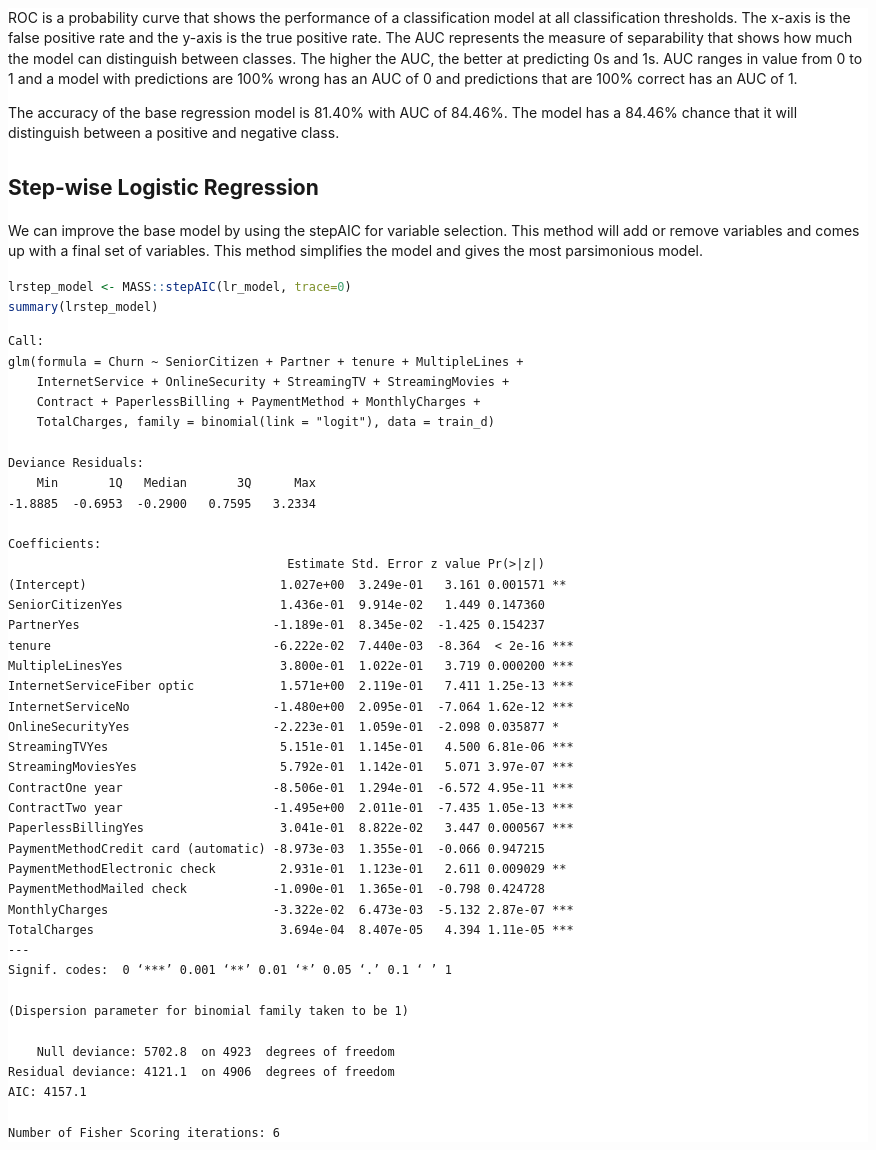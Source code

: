 ROC is a probability curve that shows the performance of a classification model at all classification thresholds. The x-axis is the false positive rate and the y-axis is the true positive rate. The AUC represents the measure of separability that shows how much the model can distinguish between classes. The higher the AUC, the better at predicting 0s and 1s. AUC ranges in value from 0 to 1 and a model  with predictions are 100% wrong has an AUC of 0 and predictions that are 100% correct has an AUC of 1.

The accuracy of the base regression model is 81.40% with AUC of 84.46%. The model has a 84.46% chance that it will distinguish between a positive and negative class. 

Step-wise Logistic Regression
---
We can improve the base model by using the stepAIC for variable selection. This method will add or remove variables and comes up with a final set of variables. This method simplifies the model and gives the most parsimonious model. 

```r
lrstep_model <- MASS::stepAIC(lr_model, trace=0)
summary(lrstep_model)
```
```
Call:
glm(formula = Churn ~ SeniorCitizen + Partner + tenure + MultipleLines + 
    InternetService + OnlineSecurity + StreamingTV + StreamingMovies + 
    Contract + PaperlessBilling + PaymentMethod + MonthlyCharges + 
    TotalCharges, family = binomial(link = "logit"), data = train_d)

Deviance Residuals: 
    Min       1Q   Median       3Q      Max  
-1.8885  -0.6953  -0.2900   0.7595   3.2334  

Coefficients:
                                       Estimate Std. Error z value Pr(>|z|)    
(Intercept)                           1.027e+00  3.249e-01   3.161 0.001571 ** 
SeniorCitizenYes                      1.436e-01  9.914e-02   1.449 0.147360    
PartnerYes                           -1.189e-01  8.345e-02  -1.425 0.154237    
tenure                               -6.222e-02  7.440e-03  -8.364  < 2e-16 ***
MultipleLinesYes                      3.800e-01  1.022e-01   3.719 0.000200 ***
InternetServiceFiber optic            1.571e+00  2.119e-01   7.411 1.25e-13 ***
InternetServiceNo                    -1.480e+00  2.095e-01  -7.064 1.62e-12 ***
OnlineSecurityYes                    -2.223e-01  1.059e-01  -2.098 0.035877 *  
StreamingTVYes                        5.151e-01  1.145e-01   4.500 6.81e-06 ***
StreamingMoviesYes                    5.792e-01  1.142e-01   5.071 3.97e-07 ***
ContractOne year                     -8.506e-01  1.294e-01  -6.572 4.95e-11 ***
ContractTwo year                     -1.495e+00  2.011e-01  -7.435 1.05e-13 ***
PaperlessBillingYes                   3.041e-01  8.822e-02   3.447 0.000567 ***
PaymentMethodCredit card (automatic) -8.973e-03  1.355e-01  -0.066 0.947215    
PaymentMethodElectronic check         2.931e-01  1.123e-01   2.611 0.009029 ** 
PaymentMethodMailed check            -1.090e-01  1.365e-01  -0.798 0.424728    
MonthlyCharges                       -3.322e-02  6.473e-03  -5.132 2.87e-07 ***
TotalCharges                          3.694e-04  8.407e-05   4.394 1.11e-05 ***
---
Signif. codes:  0 ‘***’ 0.001 ‘**’ 0.01 ‘*’ 0.05 ‘.’ 0.1 ‘ ’ 1

(Dispersion parameter for binomial family taken to be 1)

    Null deviance: 5702.8  on 4923  degrees of freedom
Residual deviance: 4121.1  on 4906  degrees of freedom
AIC: 4157.1

Number of Fisher Scoring iterations: 6
```
